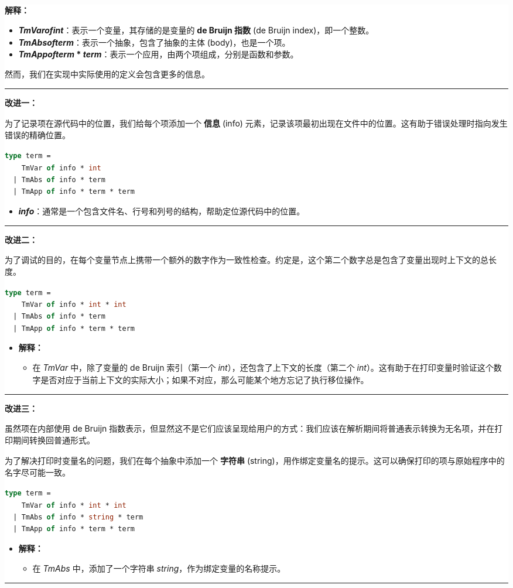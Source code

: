 **解释：**

- **$TmVar of int$**：表示一个变量，其存储的是变量的 **de Bruijn 指数** (de Bruijn index)，即一个整数。
- **$TmAbs of term$**：表示一个抽象，包含了抽象的主体 (body)，也是一个项。
- **$TmApp of term * term$**：表示一个应用，由两个项组成，分别是函数和参数。

然而，我们在实现中实际使用的定义会包含更多的信息。

---

**改进一：**

为了记录项在源代码中的位置，我们给每个项添加一个 **信息** (info) 元素，记录该项最初出现在文件中的位置。这有助于错误处理时指向发生错误的精确位置。

```ocaml
type term =
    TmVar of info * int
  | TmAbs of info * term
  | TmApp of info * term * term
```

- **$info$**：通常是一个包含文件名、行号和列号的结构，帮助定位源代码中的位置。

---

**改进二：**

为了调试的目的，在每个变量节点上携带一个额外的数字作为一致性检查。约定是，这个第二个数字总是包含了变量出现时上下文的总长度。

```ocaml
type term =
    TmVar of info * int * int
  | TmAbs of info * term
  | TmApp of info * term * term
```

- **解释：**

  - 在 $TmVar$ 中，除了变量的 de Bruijn 索引（第一个 $int$），还包含了上下文的长度（第二个 $int$）。这有助于在打印变量时验证这个数字是否对应于当前上下文的实际大小；如果不对应，那么可能某个地方忘记了执行移位操作。

---

**改进三：**

虽然项在内部使用 de Bruijn 指数表示，但显然这不是它们应该呈现给用户的方式：我们应该在解析期间将普通表示转换为无名项，并在打印期间转换回普通形式。

为了解决打印时变量名的问题，我们在每个抽象中添加一个 **字符串** (string)，用作绑定变量名的提示。这可以确保打印的项与原始程序中的名字尽可能一致。

```ocaml
type term =
    TmVar of info * int * int
  | TmAbs of info * string * term
  | TmApp of info * term * term
```

- **解释：**

  - 在 $TmAbs$ 中，添加了一个字符串 $string$，作为绑定变量的名称提示。

---
